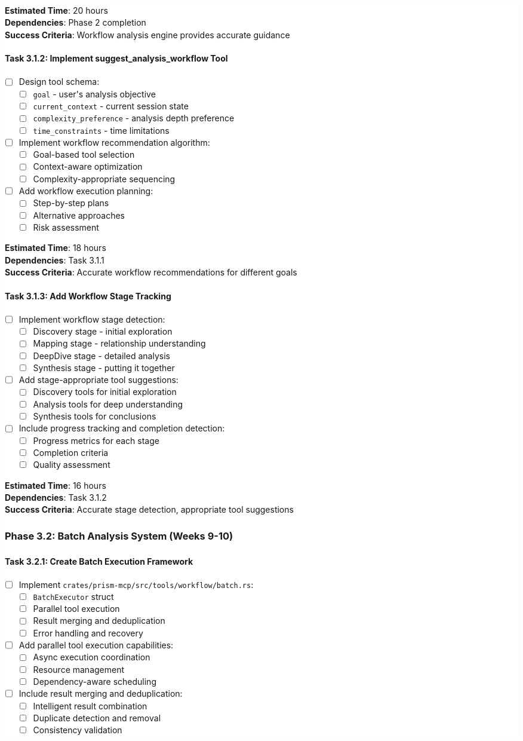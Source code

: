**Estimated Time**: 20 hours  
**Dependencies**: Phase 2 completion  
**Success Criteria**: Workflow analysis engine provides accurate guidance

#### Task 3.1.2: Implement suggest_analysis_workflow Tool
- [ ] Design tool schema:
  - [ ] `goal` - user's analysis objective
  - [ ] `current_context` - current session state
  - [ ] `complexity_preference` - analysis depth preference
  - [ ] `time_constraints` - time limitations
- [ ] Implement workflow recommendation algorithm:
  - [ ] Goal-based tool selection
  - [ ] Context-aware optimization
  - [ ] Complexity-appropriate sequencing
- [ ] Add workflow execution planning:
  - [ ] Step-by-step plans
  - [ ] Alternative approaches
  - [ ] Risk assessment

**Estimated Time**: 18 hours  
**Dependencies**: Task 3.1.1  
**Success Criteria**: Accurate workflow recommendations for different goals

#### Task 3.1.3: Add Workflow Stage Tracking
- [ ] Implement workflow stage detection:
  - [ ] Discovery stage - initial exploration
  - [ ] Mapping stage - relationship understanding
  - [ ] DeepDive stage - detailed analysis
  - [ ] Synthesis stage - putting it together
- [ ] Add stage-appropriate tool suggestions:
  - [ ] Discovery tools for initial exploration
  - [ ] Analysis tools for deep understanding
  - [ ] Synthesis tools for conclusions
- [ ] Include progress tracking and completion detection:
  - [ ] Progress metrics for each stage
  - [ ] Completion criteria
  - [ ] Quality assessment

**Estimated Time**: 16 hours  
**Dependencies**: Task 3.1.2  
**Success Criteria**: Accurate stage detection, appropriate tool suggestions

### Phase 3.2: Batch Analysis System (Weeks 9-10)

#### Task 3.2.1: Create Batch Execution Framework
- [ ] Implement `crates/prism-mcp/src/tools/workflow/batch.rs`:
  - [ ] `BatchExecutor` struct
  - [ ] Parallel tool execution
  - [ ] Result merging and deduplication
  - [ ] Error handling and recovery
- [ ] Add parallel tool execution capabilities:
  - [ ] Async execution coordination
  - [ ] Resource management
  - [ ] Dependency-aware scheduling
- [ ] Include result merging and deduplication:
  - [ ] Intelligent result combination
  - [ ] Duplicate detection and removal
  - [ ] Consistency validation
